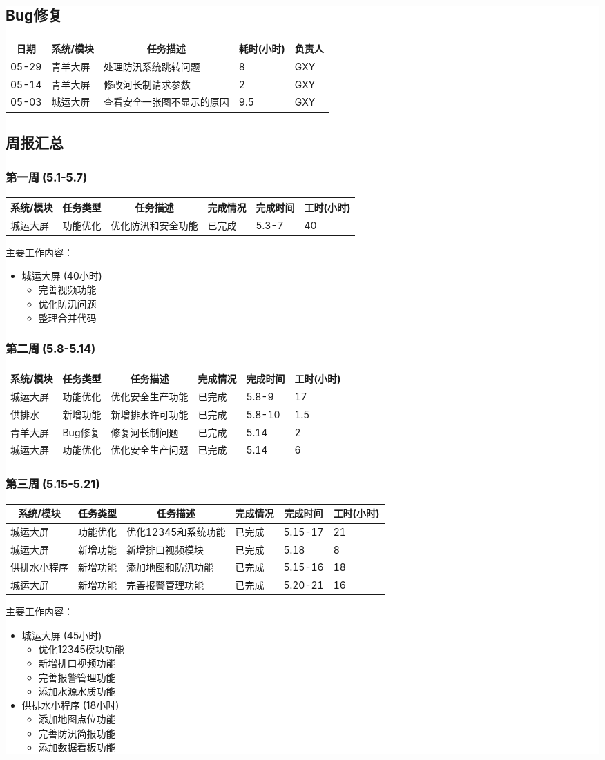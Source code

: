 ## Bug修复

| 日期  | 系统/模块               | 任务描述                                       | 耗时(小时) | 负责人 |
|-------|------------------------|------------------------------------------------|------------|--------|
| 05-29 | 青羊大屏 | 处理防汛系统跳转问题 | 8 | GXY |
| 05-14 | 青羊大屏 | 修改河长制请求参数 | 2 | GXY |
| 05-03 | 城运大屏 | 查看安全一张图不显示的原因 | 9.5 | GXY |

## 周报汇总

### 第一周 (5.1-5.7)
| 系统/模块 | 任务类型 | 任务描述 | 完成情况 | 完成时间 | 工时(小时) |
|-----------|----------|----------|-----------|----------|------------|
| 城运大屏 | 功能优化 | 优化防汛和安全功能 | 已完成 | 5.3-7 | 40 |

主要工作内容：
- 城运大屏 (40小时)
  - 完善视频功能
  - 优化防汛问题
  - 整理合并代码

### 第二周 (5.8-5.14)
| 系统/模块 | 任务类型 | 任务描述 | 完成情况 | 完成时间 | 工时(小时) |
|-----------|----------|----------|-----------|----------|------------|
| 城运大屏 | 功能优化 | 优化安全生产功能 | 已完成 | 5.8-9 | 17 |
| 供排水 | 新增功能 | 新增排水许可功能 | 已完成 | 5.8-10 | 1.5 |
| 青羊大屏 | Bug修复 | 修复河长制问题 | 已完成 | 5.14 | 2 |
| 城运大屏 | 功能优化 | 优化安全生产问题 | 已完成 | 5.14 | 6 |

### 第三周 (5.15-5.21)
| 系统/模块 | 任务类型 | 任务描述 | 完成情况 | 完成时间 | 工时(小时) |
|-----------|----------|----------|-----------|----------|------------|
| 城运大屏 | 功能优化 | 优化12345和系统功能 | 已完成 | 5.15-17 | 21 |
| 城运大屏 | 新增功能 | 新增排口视频模块 | 已完成 | 5.18 | 8 |
| 供排水小程序 | 新增功能 | 添加地图和防汛功能 | 已完成 | 5.15-16 | 18 |
| 城运大屏 | 新增功能 | 完善报警管理功能 | 已完成 | 5.20-21 | 16 |

主要工作内容：
- 城运大屏 (45小时)
  - 优化12345模块功能
  - 新增排口视频功能
  - 完善报警管理功能
  - 添加水源水质功能
- 供排水小程序 (18小时)
  - 添加地图点位功能
  - 完善防汛简报功能
  - 添加数据看板功能

